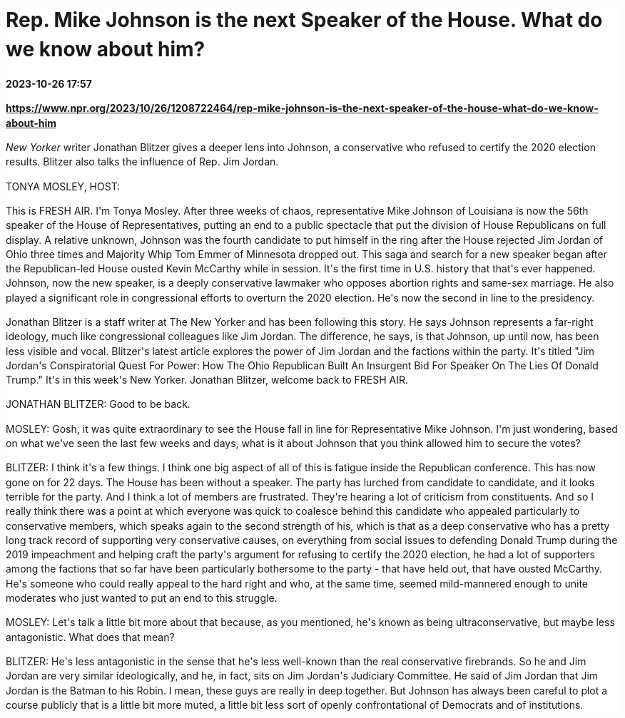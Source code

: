 # Rep. Mike Johnson is the next Speaker of the House. What do we know about him?

**2023-10-26 17:57**

**https://www.npr.org/2023/10/26/1208722464/rep-mike-johnson-is-the-next-speaker-of-the-house-what-do-we-know-about-him**

_New Yorker_ writer Jonathan Blitzer gives a deeper lens into Johnson, a conservative who refused to certify the 2020 election results. Blitzer also talks the influence of Rep. Jim Jordan.

TONYA MOSLEY, HOST:

This is FRESH AIR. I'm Tonya Mosley. After three weeks of chaos, representative Mike Johnson of Louisiana is now the 56th speaker of the House of Representatives, putting an end to a public spectacle that put the division of House Republicans on full display. A relative unknown, Johnson was the fourth candidate to put himself in the ring after the House rejected Jim Jordan of Ohio three times and Majority Whip Tom Emmer of Minnesota dropped out. This saga and search for a new speaker began after the Republican-led House ousted Kevin McCarthy while in session. It's the first time in U.S. history that that's ever happened. Johnson, now the new speaker, is a deeply conservative lawmaker who opposes abortion rights and same-sex marriage. He also played a significant role in congressional efforts to overturn the 2020 election. He's now the second in line to the presidency.

Jonathan Blitzer is a staff writer at The New Yorker and has been following this story. He says Johnson represents a far-right ideology, much like congressional colleagues like Jim Jordan. The difference, he says, is that Johnson, up until now, has been less visible and vocal. Blitzer's latest article explores the power of Jim Jordan and the factions within the party. It's titled "Jim Jordan's Conspiratorial Quest For Power: How The Ohio Republican Built An Insurgent Bid For Speaker On The Lies Of Donald Trump." It's in this week's New Yorker. Jonathan Blitzer, welcome back to FRESH AIR.

JONATHAN BLITZER: Good to be back.

MOSLEY: Gosh, it was quite extraordinary to see the House fall in line for Representative Mike Johnson. I'm just wondering, based on what we've seen the last few weeks and days, what is it about Johnson that you think allowed him to secure the votes?

BLITZER: I think it's a few things. I think one big aspect of all of this is fatigue inside the Republican conference. This has now gone on for 22 days. The House has been without a speaker. The party has lurched from candidate to candidate, and it looks terrible for the party. And I think a lot of members are frustrated. They're hearing a lot of criticism from constituents. And so I really think there was a point at which everyone was quick to coalesce behind this candidate who appealed particularly to conservative members, which speaks again to the second strength of his, which is that as a deep conservative who has a pretty long track record of supporting very conservative causes, on everything from social issues to defending Donald Trump during the 2019 impeachment and helping craft the party's argument for refusing to certify the 2020 election, he had a lot of supporters among the factions that so far have been particularly bothersome to the party - that have held out, that have ousted McCarthy. He's someone who could really appeal to the hard right and who, at the same time, seemed mild-mannered enough to unite moderates who just wanted to put an end to this struggle.

MOSLEY: Let's talk a little bit more about that because, as you mentioned, he's known as being ultraconservative, but maybe less antagonistic. What does that mean?

BLITZER: He's less antagonistic in the sense that he's less well-known than the real conservative firebrands. So he and Jim Jordan are very similar ideologically, and he, in fact, sits on Jim Jordan's Judiciary Committee. He said of Jim Jordan that Jim Jordan is the Batman to his Robin. I mean, these guys are really in deep together. But Johnson has always been careful to plot a course publicly that is a little bit more muted, a little bit less sort of openly confrontational of Democrats and of institutions.
